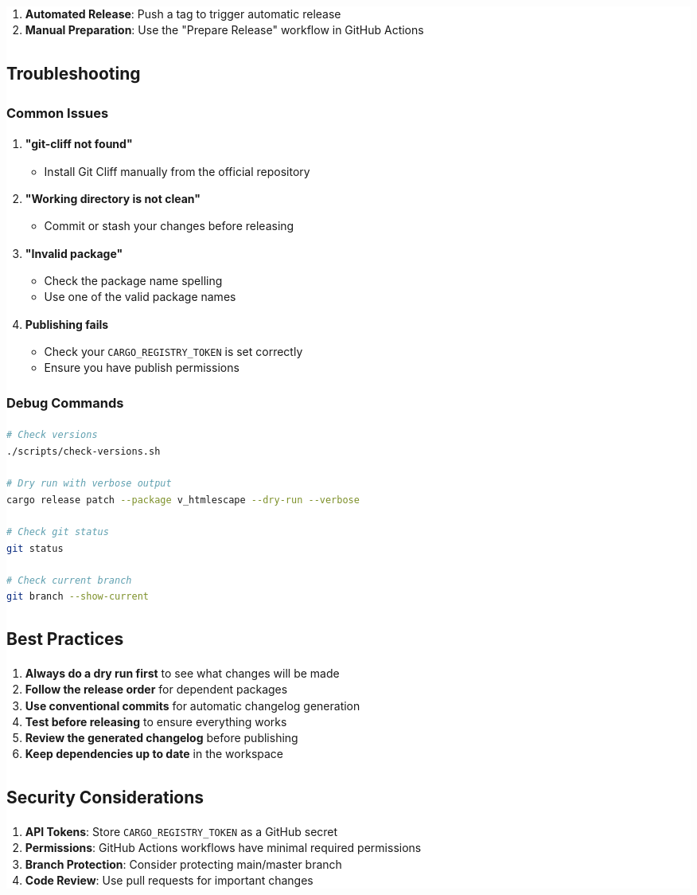 1. **Automated Release**: Push a tag to trigger automatic release
2. **Manual Preparation**: Use the "Prepare Release" workflow in GitHub Actions

## Troubleshooting

### Common Issues

1. **"git-cliff not found"**

   - Install Git Cliff manually from the official repository

2. **"Working directory is not clean"**

   - Commit or stash your changes before releasing

3. **"Invalid package"**

   - Check the package name spelling
   - Use one of the valid package names

4. **Publishing fails**
   - Check your `CARGO_REGISTRY_TOKEN` is set correctly
   - Ensure you have publish permissions

### Debug Commands

```bash
# Check versions
./scripts/check-versions.sh

# Dry run with verbose output
cargo release patch --package v_htmlescape --dry-run --verbose

# Check git status
git status

# Check current branch
git branch --show-current
```

## Best Practices

1. **Always do a dry run first** to see what changes will be made
2. **Follow the release order** for dependent packages
3. **Use conventional commits** for automatic changelog generation
4. **Test before releasing** to ensure everything works
5. **Review the generated changelog** before publishing
6. **Keep dependencies up to date** in the workspace

## Security Considerations

1. **API Tokens**: Store `CARGO_REGISTRY_TOKEN` as a GitHub secret
2. **Permissions**: GitHub Actions workflows have minimal required permissions
3. **Branch Protection**: Consider protecting main/master branch
4. **Code Review**: Use pull requests for important changes
